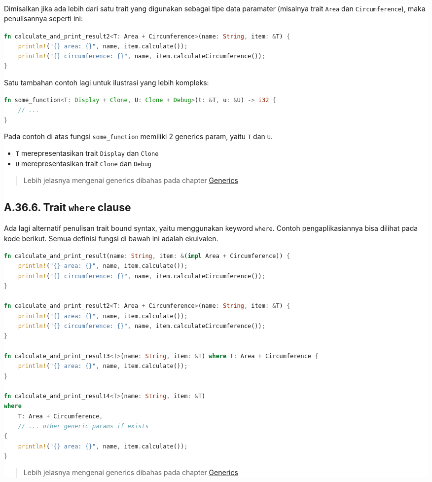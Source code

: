 Dimisalkan jika ada lebih dari satu trait yang digunakan sebagai tipe data paramater (misalnya trait `Area` dan `Circumference`), maka penulisannya seperti ini:

```rust
fn calculate_and_print_result2<T: Area + Circumference>(name: String, item: &T) {
    println!("{} area: {}", name, item.calculate());
    println!("{} circumference: {}", name, item.calculateCircumference());
}
```

Satu tambahan contoh lagi untuk ilustrasi yang lebih kompleks:

```rust
fn some_function<T: Display + Clone, U: Clone + Debug>(t: &T, u: &U) -> i32 {
    // ...
}
```

Pada contoh di atas fungsi `some_function` memiliki 2 generics param, yaitu `T` dan `U`.

- `T` merepresentasikan trait `Display` dan `Clone`
- `U` merepresentasikan trait `Clone` dan `Debug`

> Lebih jelasnya mengenai generics dibahas pada chapter [Generics](/basic/generics)

## A.36.6. Trait `where` clause

Ada lagi alternatif penulisan trait bound syntax, yaitu menggunakan keyword `where`. Contoh pengaplikasiannya bisa dilihat pada kode berikut. Semua definisi fungsi di bawah ini adalah ekuivalen.

```rust
fn calculate_and_print_result(name: String, item: &(impl Area + Circumference)) {
    println!("{} area: {}", name, item.calculate());
    println!("{} circumference: {}", name, item.calculateCircumference());
}

fn calculate_and_print_result2<T: Area + Circumference>(name: String, item: &T) {
    println!("{} area: {}", name, item.calculate());
    println!("{} circumference: {}", name, item.calculateCircumference());
}

fn calculate_and_print_result3<T>(name: String, item: &T) where T: Area + Circumference {
    println!("{} area: {}", name, item.calculate());
}

fn calculate_and_print_result4<T>(name: String, item: &T)
where
    T: Area + Circumference,
    // ... other generic params if exists
{
    println!("{} area: {}", name, item.calculate());
}
```

> Lebih jelasnya mengenai generics dibahas pada chapter [Generics](/basic/generics)

